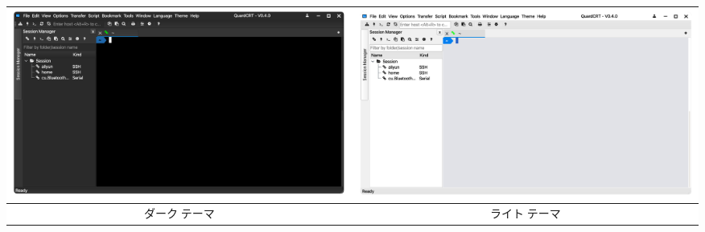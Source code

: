 | ![img4](./docs/img/dark.png)    | ![img5](./docs/img/light.png)   |
| :-------------------------: | :-------------------------: |
| ダーク テーマ                | ライト テーマ               |
